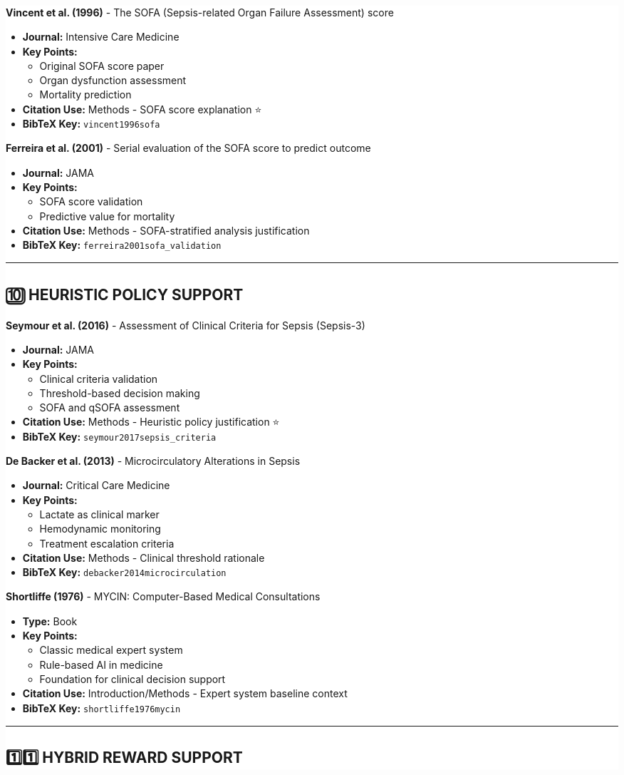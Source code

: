 **Vincent et al. (1996)** - The SOFA (Sepsis-related Organ Failure Assessment) score
- **Journal:** Intensive Care Medicine
- **Key Points:**
  - Original SOFA score paper
  - Organ dysfunction assessment
  - Mortality prediction
- **Citation Use:** Methods - SOFA score explanation ⭐
- **BibTeX Key:** `vincent1996sofa`

**Ferreira et al. (2001)** - Serial evaluation of the SOFA score to predict outcome
- **Journal:** JAMA
- **Key Points:**
  - SOFA score validation
  - Predictive value for mortality
- **Citation Use:** Methods - SOFA-stratified analysis justification
- **BibTeX Key:** `ferreira2001sofa_validation`

---

## 🔟 HEURISTIC POLICY SUPPORT

**Seymour et al. (2016)** - Assessment of Clinical Criteria for Sepsis (Sepsis-3)
- **Journal:** JAMA
- **Key Points:**
  - Clinical criteria validation
  - Threshold-based decision making
  - SOFA and qSOFA assessment
- **Citation Use:** Methods - Heuristic policy justification ⭐
- **BibTeX Key:** `seymour2017sepsis_criteria`

**De Backer et al. (2013)** - Microcirculatory Alterations in Sepsis
- **Journal:** Critical Care Medicine
- **Key Points:**
  - Lactate as clinical marker
  - Hemodynamic monitoring
  - Treatment escalation criteria
- **Citation Use:** Methods - Clinical threshold rationale
- **BibTeX Key:** `debacker2014microcirculation`

**Shortliffe (1976)** - MYCIN: Computer-Based Medical Consultations
- **Type:** Book
- **Key Points:**
  - Classic medical expert system
  - Rule-based AI in medicine
  - Foundation for clinical decision support
- **Citation Use:** Introduction/Methods - Expert system baseline context
- **BibTeX Key:** `shortliffe1976mycin`

---

## 1️⃣1️⃣ HYBRID REWARD SUPPORT
